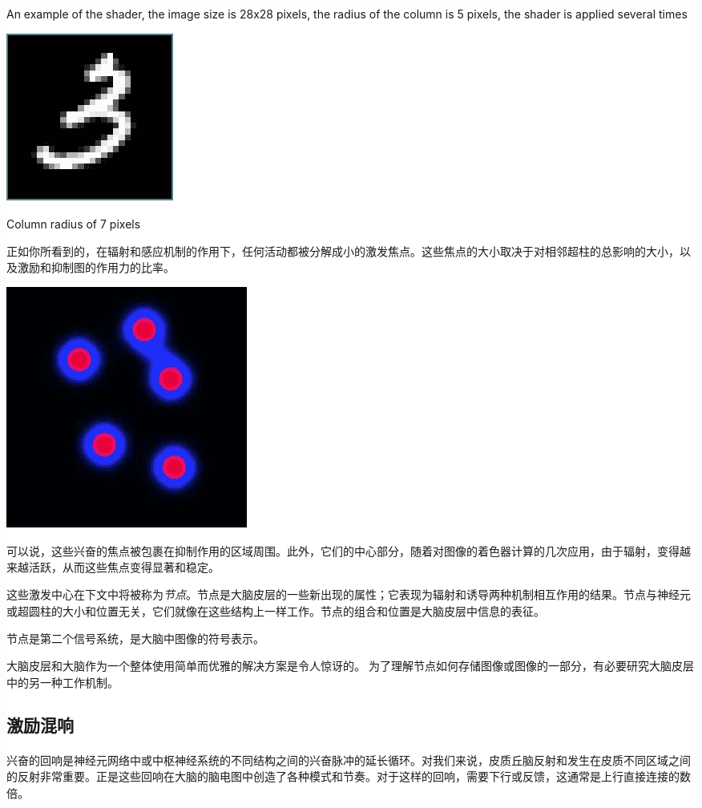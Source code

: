 An example of the shader, the image size is 28x28 pixels, the radius of the column is 5 pixels, the shader is applied several times

![](img/3d883b9327186ae31e89707332a43e5a.png)

Column radius of 7 pixels

正如你所看到的，在辐射和感应机制的作用下，任何活动都被分解成小的激发焦点。这些焦点的大小取决于对相邻超柱的总影响的大小，以及激励和抑制图的作用力的比率。

![](img/3dd29494ae851e93335de2caa120cb08.png)

可以说，这些兴奋的焦点被包裹在抑制作用的区域周围。此外，它们的中心部分，随着对图像的着色器计算的几次应用，由于辐射，变得越来越活跃，从而这些焦点变得显著和稳定。

这些激发中心在下文中将被称为*节点*。节点是大脑皮层的一些新出现的属性；它表现为辐射和诱导两种机制相互作用的结果。节点与神经元或超圆柱的大小和位置无关，它们就像在这些结构上一样工作。节点的组合和位置是大脑皮层中信息的表征。

节点是第二个信号系统，是大脑中图像的符号表示。

大脑皮层和大脑作为一个整体使用简单而优雅的解决方案是令人惊讶的。
为了理解节点如何存储图像或图像的一部分，有必要研究大脑皮层中的另一种工作机制。

## 激励混响

兴奋的回响是神经元网络中或中枢神经系统的不同结构之间的兴奋脉冲的延长循环。对我们来说，皮质丘脑反射和发生在皮质不同区域之间的反射非常重要。正是这些回响在大脑的脑电图中创造了各种模式和节奏。对于这样的回响，需要下行或反馈，这通常是上行直接连接的数倍。
